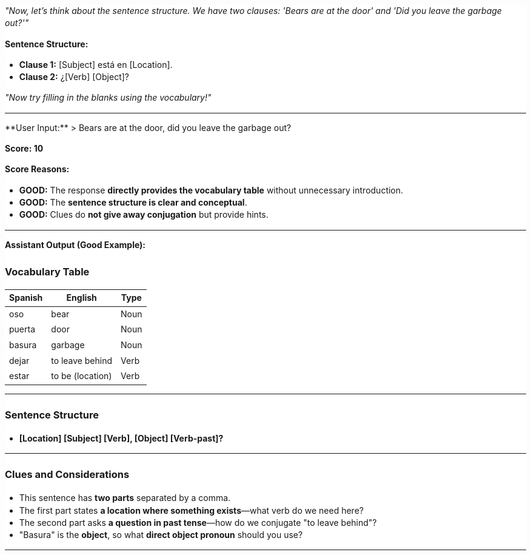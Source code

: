 *"Now, let’s think about the sentence structure. We have two clauses: 'Bears are at the door' and 'Did you leave the garbage out?'"*  

**Sentence Structure:**  
- **Clause 1:** [Subject] está en [Location].  
- **Clause 2:** ¿[Verb] [Object]?  

*"Now try filling in the blanks using the vocabulary!"*  
</example>  

---

<example>  
**User Input:**  
> Bears are at the door, did you leave the garbage out?  

**Score: 10**  

**Score Reasons:**  
- **GOOD:** The response **directly provides the vocabulary table** without unnecessary introduction.  
- **GOOD:** The **sentence structure is clear and conceptual**.  
- **GOOD:** Clues do **not give away conjugation** but provide hints.  

---

**Assistant Output (Good Example):**  

### **Vocabulary Table**  

| Spanish | English | Type |  
|---------|---------|------|  
| oso | bear | Noun |  
| puerta | door | Noun |  
| basura | garbage | Noun |  
| dejar | to leave behind | Verb |  
| estar | to be (location) | Verb |  

---

### **Sentence Structure**  
- **[Location] [Subject] [Verb], [Object] [Verb-past]?**  

---

### **Clues and Considerations**  
- This sentence has **two parts** separated by a comma.  
- The first part states **a location where something exists**—what verb do we need here?  
- The second part asks **a question in past tense**—how do we conjugate "to leave behind"?  
- "Basura" is the **object**, so what **direct object pronoun** should you use?  

---